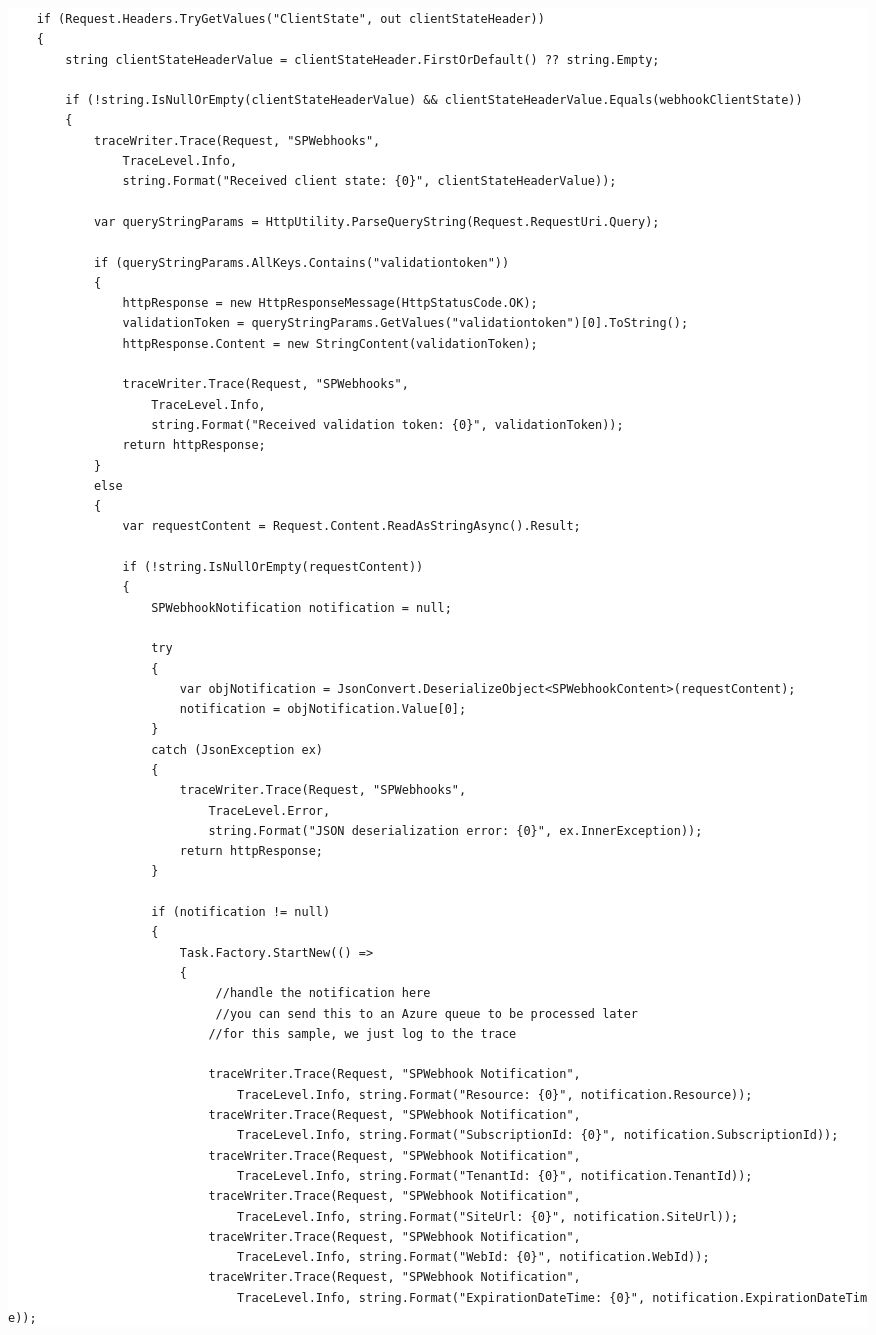         if (Request.Headers.TryGetValues("ClientState", out clientStateHeader))
        {
            string clientStateHeaderValue = clientStateHeader.FirstOrDefault() ?? string.Empty;

            if (!string.IsNullOrEmpty(clientStateHeaderValue) && clientStateHeaderValue.Equals(webhookClientState))
            {
                traceWriter.Trace(Request, "SPWebhooks", 
                    TraceLevel.Info, 
                    string.Format("Received client state: {0}", clientStateHeaderValue));

                var queryStringParams = HttpUtility.ParseQueryString(Request.RequestUri.Query);

                if (queryStringParams.AllKeys.Contains("validationtoken"))
                {
                    httpResponse = new HttpResponseMessage(HttpStatusCode.OK);
                    validationToken = queryStringParams.GetValues("validationtoken")[0].ToString();
                    httpResponse.Content = new StringContent(validationToken);

                    traceWriter.Trace(Request, "SPWebhooks", 
                        TraceLevel.Info, 
                        string.Format("Received validation token: {0}", validationToken));                        
                    return httpResponse;
                }
                else
                {
                    var requestContent = Request.Content.ReadAsStringAsync().Result;

                    if (!string.IsNullOrEmpty(requestContent))
                    {
                        SPWebhookNotification notification = null;

                        try
                        {
                            var objNotification = JsonConvert.DeserializeObject<SPWebhookContent>(requestContent);
                            notification = objNotification.Value[0];
                        }
                        catch (JsonException ex)
                        {
                            traceWriter.Trace(Request, "SPWebhooks", 
                                TraceLevel.Error, 
                                string.Format("JSON deserialization error: {0}", ex.InnerException));
                            return httpResponse;
                        }

                        if (notification != null)
                        {
                            Task.Factory.StartNew(() =>
                            {
                                 //handle the notification here
                                 //you can send this to an Azure queue to be processed later
                                //for this sample, we just log to the trace

                                traceWriter.Trace(Request, "SPWebhook Notification", 
                                    TraceLevel.Info, string.Format("Resource: {0}", notification.Resource));
                                traceWriter.Trace(Request, "SPWebhook Notification", 
                                    TraceLevel.Info, string.Format("SubscriptionId: {0}", notification.SubscriptionId));
                                traceWriter.Trace(Request, "SPWebhook Notification", 
                                    TraceLevel.Info, string.Format("TenantId: {0}", notification.TenantId));
                                traceWriter.Trace(Request, "SPWebhook Notification", 
                                    TraceLevel.Info, string.Format("SiteUrl: {0}", notification.SiteUrl));
                                traceWriter.Trace(Request, "SPWebhook Notification", 
                                    TraceLevel.Info, string.Format("WebId: {0}", notification.WebId));
                                traceWriter.Trace(Request, "SPWebhook Notification", 
                                    TraceLevel.Info, string.Format("ExpirationDateTime: {0}", notification.ExpirationDateTime));
